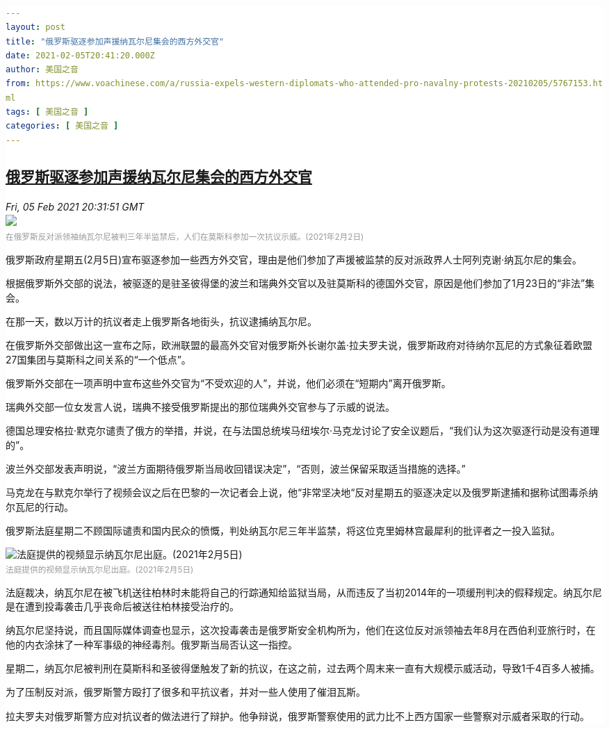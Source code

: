 ```yaml
---
layout: post
title: "俄罗斯驱逐参加声援纳瓦尔尼集会的西方外交官"
date: 2021-02-05T20:41:20.000Z
author: 美国之音
from: https://www.voachinese.com/a/russia-expels-western-diplomats-who-attended-pro-navalny-protests-20210205/5767153.html
tags: [ 美国之音 ]
categories: [ 美国之音 ]
---
```


[俄罗斯驱逐参加声援纳瓦尔尼集会的西方外交官](https://www.voachinese.com/a/russia-expels-western-diplomats-who-attended-pro-navalny-protests-20210205/5767153.html)
------

<div>
<div><i>Fri, 05 Feb 2021 20:31:51 GMT</i></div><img src="https://images.weserv.nl?url=gdb.voanews.com/CBB4069F-A4EB-47C9-BC2A-3606E40852DB_r1_s_w900.jpg" width="100%"><div><small style="color: #999;">在俄罗斯反对派领袖纳瓦尔尼被判三年半监禁后，人们在莫斯科参加一次抗议示威。(2021年2月2日)</small></div><p>俄罗斯政府星期五(2月5日)宣布驱逐参加一些西方外交官，理由是他们参加了声援被监禁的反对派政界人士阿列克谢·纳瓦尔尼的集会。</p><p>根据俄罗斯外交部的说法，被驱逐的是驻圣彼得堡的波兰和瑞典外交官以及驻莫斯科的德国外交官，原因是他们参加了1月23日的“非法”集会。</p><p>在那一天，数以万计的抗议者走上俄罗斯各地街头，抗议逮捕纳瓦尔尼。</p><p>在俄罗斯外交部做出这一宣布之际，欧洲联盟的最高外交官对俄罗斯外长谢尔盖·拉夫罗夫说，俄罗斯政府对待纳尔瓦尼的方式象征着欧盟27国集团与莫斯科之间关系的“一个低点”。</p><p>俄罗斯外交部在一项声明中宣布这些外交官为“不受欢迎的人”，并说，他们必须在“短期内”离开俄罗斯。</p><p>瑞典外交部一位女发言人说，瑞典不接受俄罗斯提出的那位瑞典外交官参与了示威的说法。</p><p>德国总理安格拉·默克尔谴责了俄方的举措，并说，在与法国总统埃马纽埃尔·马克龙讨论了安全议题后，“我们认为这次驱逐行动是没有道理的”。</p><p>波兰外交部发表声明说，“波兰方面期待俄罗斯当局收回错误决定”，“否则，波兰保留采取适当措施的选择。”</p><p>马克龙在与默克尔举行了视频会议之后在巴黎的一次记者会上说，他“非常坚决地“反对星期五的驱逐决定以及俄罗斯逮捕和据称试图毒杀纳尔瓦尼的行动。</p><p>俄罗斯法庭星期二不顾国际谴责和国内民众的愤慨，判处纳瓦尔尼三年半监禁，将这位克里姆林宫最犀利的批评者之一投入监狱。</p><div class="contentImage floatLeft" ><img  class="photo" src="https://images.weserv.nl?url=gdb.voanews.com/CC7D1FD3-7809-4532-AE20-AB3E27CB196A_w900.jpg" alt="法庭提供的视频显示纳瓦尔尼出庭。(2021年2月5日)" border="0"/><div><small style="color: #999;">法庭提供的视频显示纳瓦尔尼出庭。(2021年2月5日)</small></div></div><p>法庭裁决，纳瓦尔尼在被飞机送往柏林时未能将自己的行踪通知给监狱当局，从而违反了当初2014年的一项缓刑判决的假释规定。纳瓦尔尼是在遭到投毒袭击几乎丧命后被送往柏林接受治疗的。</p><p>纳瓦尔尼坚持说，而且国际媒体调查也显示，这次投毒袭击是俄罗斯安全机构所为，他们在这位反对派领袖去年8月在西伯利亚旅行时，在他的内衣涂抹了一种军事级的神经毒剂。俄罗斯当局否认这一指控。</p><p>星期二，纳瓦尔尼被判刑在莫斯科和圣彼得堡触发了新的抗议，在这之前，过去两个周末来一直有大规模示威活动，导致1千4百多人被捕。</p><p>为了压制反对派，俄罗斯警方殴打了很多和平抗议者，并对一些人使用了催泪瓦斯。</p><p>拉夫罗夫对俄罗斯警方应对抗议者的做法进行了辩护。他争辩说，俄罗斯警察使用的武力比不上西方国家一些警察对示威者采取的行动。</p>
</div>
